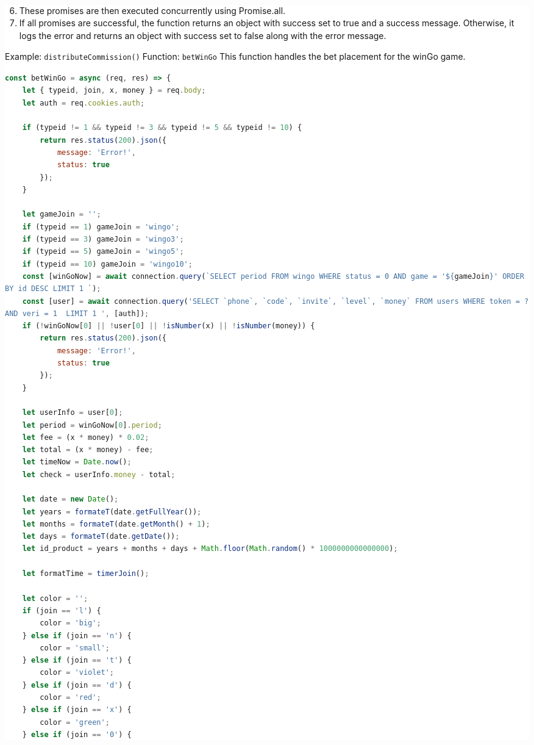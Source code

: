 6.	These promises are then executed concurrently using Promise.all.
7.	If all promises are successful, the function returns an object with success set to true and a success message. Otherwise, it logs the error and returns an object with success set to false along with the error message.

Example:
`distributeCommission()`
Function: `betWinGo`
This function handles the bet placement for the winGo game.
```js
const betWinGo = async (req, res) => {
    let { typeid, join, x, money } = req.body;
    let auth = req.cookies.auth;

    if (typeid != 1 && typeid != 3 && typeid != 5 && typeid != 10) {
        return res.status(200).json({
            message: 'Error!',
            status: true
        });
    }

    let gameJoin = '';
    if (typeid == 1) gameJoin = 'wingo';
    if (typeid == 3) gameJoin = 'wingo3';
    if (typeid == 5) gameJoin = 'wingo5';
    if (typeid == 10) gameJoin = 'wingo10';
    const [winGoNow] = await connection.query(`SELECT period FROM wingo WHERE status = 0 AND game = '${gameJoin}' ORDER BY id DESC LIMIT 1 `);
    const [user] = await connection.query('SELECT `phone`, `code`, `invite`, `level`, `money` FROM users WHERE token = ? AND veri = 1  LIMIT 1 ', [auth]);
    if (!winGoNow[0] || !user[0] || !isNumber(x) || !isNumber(money)) {
        return res.status(200).json({
            message: 'Error!',
            status: true
        });
    }

    let userInfo = user[0];
    let period = winGoNow[0].period;
    let fee = (x * money) * 0.02;
    let total = (x * money) - fee;
    let timeNow = Date.now();
    let check = userInfo.money - total;

    let date = new Date();
    let years = formateT(date.getFullYear());
    let months = formateT(date.getMonth() + 1);
    let days = formateT(date.getDate());
    let id_product = years + months + days + Math.floor(Math.random() * 1000000000000000);

    let formatTime = timerJoin();

    let color = '';
    if (join == 'l') {
        color = 'big';
    } else if (join == 'n') {
        color = 'small';
    } else if (join == 't') {
        color = 'violet';
    } else if (join == 'd') {
        color = 'red';
    } else if (join == 'x') {
        color = 'green';
    } else if (join == '0') {
```
